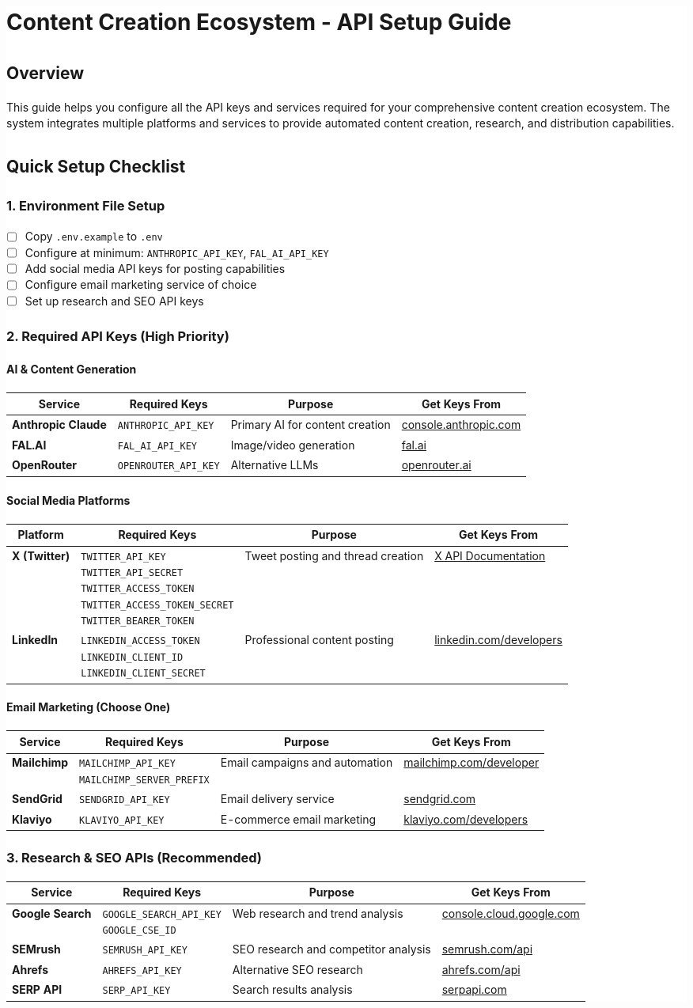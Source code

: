 # Content Creation Ecosystem - API Setup Guide

## Overview
This guide helps you configure all the API keys and services required for your comprehensive content creation ecosystem. The system integrates multiple platforms and services to provide automated content creation, research, and distribution capabilities.

## Quick Setup Checklist

### 1. Environment File Setup
- [ ] Copy `.env.example` to `.env`
- [ ] Configure at minimum: `ANTHROPIC_API_KEY`, `FAL_AI_API_KEY`
- [ ] Add social media API keys for posting capabilities
- [ ] Configure email marketing service of choice
- [ ] Set up research and SEO API keys

### 2. Required API Keys (High Priority)

#### AI & Content Generation
| Service | Required Keys | Purpose | Get Keys From |
|---------|---------------|---------|---------------|
| **Anthropic Claude** | `ANTHROPIC_API_KEY` | Primary AI for content creation | [console.anthropic.com](https://console.anthropic.com/) |
| **FAL.AI** | `FAL_AI_API_KEY` | Image/video generation | [fal.ai](https://fal.ai/) |
| **OpenRouter** | `OPENROUTER_API_KEY` | Alternative LLMs | [openrouter.ai](https://openrouter.ai/) |

#### Social Media Platforms
| Platform | Required Keys | Purpose | Get Keys From |
|----------|---------------|---------|---------------|
| **X (Twitter)** | `TWITTER_API_KEY`<br>`TWITTER_API_SECRET`<br>`TWITTER_ACCESS_TOKEN`<br>`TWITTER_ACCESS_TOKEN_SECRET`<br>`TWITTER_BEARER_TOKEN` | Tweet posting and thread creation | [X API Documentation](http://docs.x.com/x-api/introduction) |
| **LinkedIn** | `LINKEDIN_ACCESS_TOKEN`<br>`LINKEDIN_CLIENT_ID`<br>`LINKEDIN_CLIENT_SECRET` | Professional content posting | [linkedin.com/developers](https://www.linkedin.com/developers/) |

#### Email Marketing (Choose One)
| Service | Required Keys | Purpose | Get Keys From |
|---------|---------------|---------|---------------|
| **Mailchimp** | `MAILCHIMP_API_KEY`<br>`MAILCHIMP_SERVER_PREFIX` | Email campaigns and automation | [mailchimp.com/developer](https://mailchimp.com/developer/) |
| **SendGrid** | `SENDGRID_API_KEY` | Email delivery service | [sendgrid.com](https://sendgrid.com/) |
| **Klaviyo** | `KLAVIYO_API_KEY` | E-commerce email marketing | [klaviyo.com/developers](https://www.klaviyo.com/developers) |

### 3. Research & SEO APIs (Recommended)

| Service | Required Keys | Purpose | Get Keys From |
|---------|---------------|---------|---------------|
| **Google Search** | `GOOGLE_SEARCH_API_KEY`<br>`GOOGLE_CSE_ID` | Web research and trend analysis | [console.cloud.google.com](https://console.cloud.google.com/) |
| **SEMrush** | `SEMRUSH_API_KEY` | SEO research and competitor analysis | [semrush.com/api](https://www.semrush.com/api/) |
| **Ahrefs** | `AHREFS_API_KEY` | Alternative SEO research | [ahrefs.com/api](https://ahrefs.com/api/) |
| **SERP API** | `SERP_API_KEY` | Search results analysis | [serpapi.com](https://serpapi.com/) |
